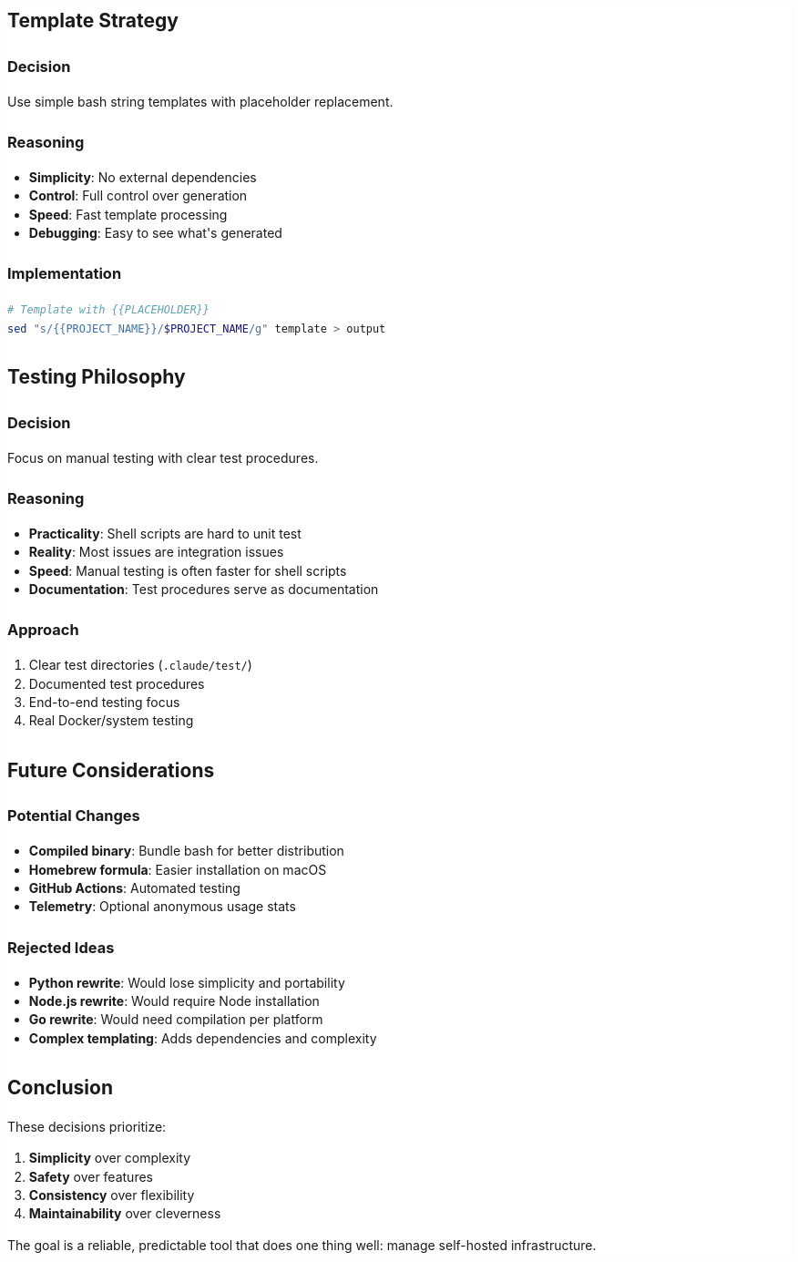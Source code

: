 ## Template Strategy

### Decision
Use simple bash string templates with placeholder replacement.

### Reasoning
- **Simplicity**: No external dependencies
- **Control**: Full control over generation
- **Speed**: Fast template processing
- **Debugging**: Easy to see what's generated

### Implementation
```bash
# Template with {{PLACEHOLDER}}
sed "s/{{PROJECT_NAME}}/$PROJECT_NAME/g" template > output
```

## Testing Philosophy

### Decision
Focus on manual testing with clear test procedures.

### Reasoning
- **Practicality**: Shell scripts are hard to unit test
- **Reality**: Most issues are integration issues
- **Speed**: Manual testing is often faster for shell scripts
- **Documentation**: Test procedures serve as documentation

### Approach
1. Clear test directories (`.claude/test/`)
2. Documented test procedures
3. End-to-end testing focus
4. Real Docker/system testing

## Future Considerations

### Potential Changes
- **Compiled binary**: Bundle bash for better distribution
- **Homebrew formula**: Easier installation on macOS
- **GitHub Actions**: Automated testing
- **Telemetry**: Optional anonymous usage stats

### Rejected Ideas
- **Python rewrite**: Would lose simplicity and portability
- **Node.js rewrite**: Would require Node installation
- **Go rewrite**: Would need compilation per platform
- **Complex templating**: Adds dependencies and complexity

## Conclusion

These decisions prioritize:
1. **Simplicity** over complexity
2. **Safety** over features
3. **Consistency** over flexibility
4. **Maintainability** over cleverness

The goal is a reliable, predictable tool that does one thing well: manage self-hosted infrastructure.